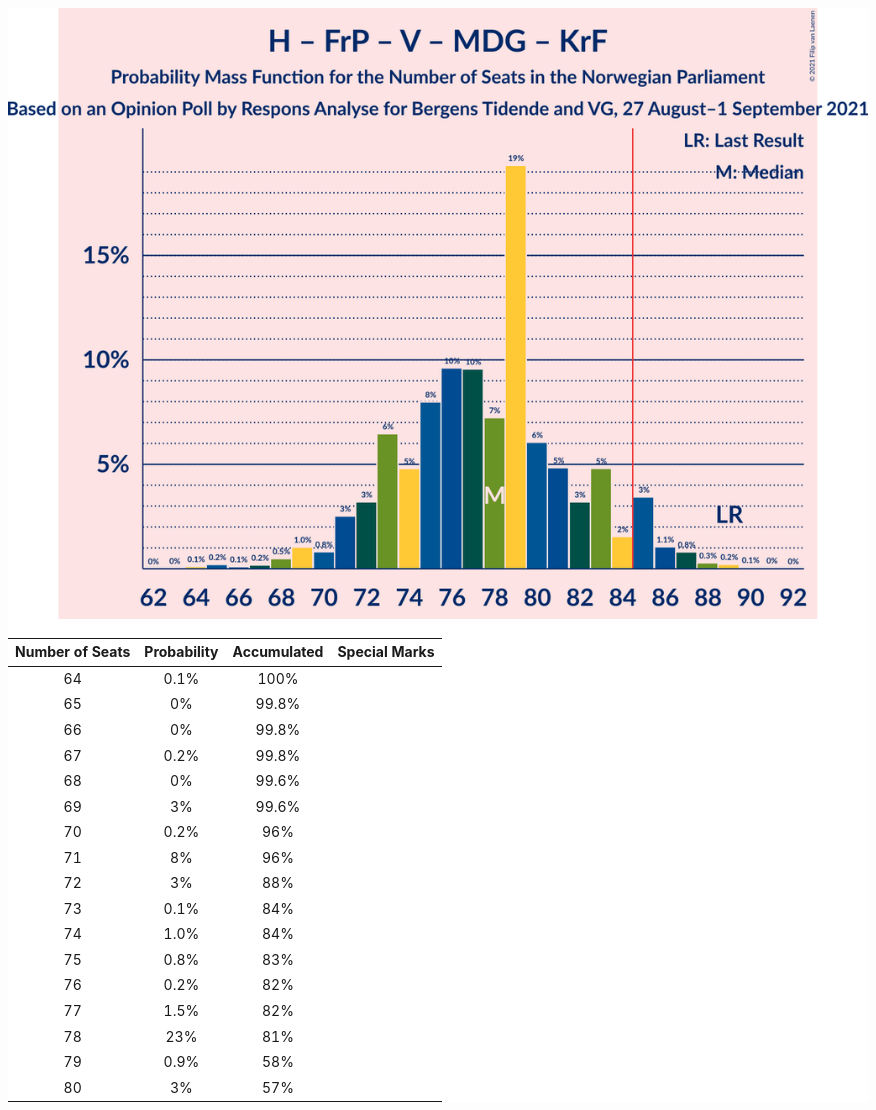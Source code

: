 ![Graph with seats probability mass function not yet produced](2021-09-01-ResponsAnalyse-coalitions-seats-pmf-h–frp–v–mdg–krf.png "Seats Probability Mass Function")

| Number of Seats | Probability | Accumulated | Special Marks |
|:---------------:|:-----------:|:-----------:|:-------------:|
| 64 | 0.1% | 100% |  |
| 65 | 0% | 99.8% |  |
| 66 | 0% | 99.8% |  |
| 67 | 0.2% | 99.8% |  |
| 68 | 0% | 99.6% |  |
| 69 | 3% | 99.6% |  |
| 70 | 0.2% | 96% |  |
| 71 | 8% | 96% |  |
| 72 | 3% | 88% |  |
| 73 | 0.1% | 84% |  |
| 74 | 1.0% | 84% |  |
| 75 | 0.8% | 83% |  |
| 76 | 0.2% | 82% |  |
| 77 | 1.5% | 82% |  |
| 78 | 23% | 81% |  |
| 79 | 0.9% | 58% |  |
| 80 | 3% | 57% |  |